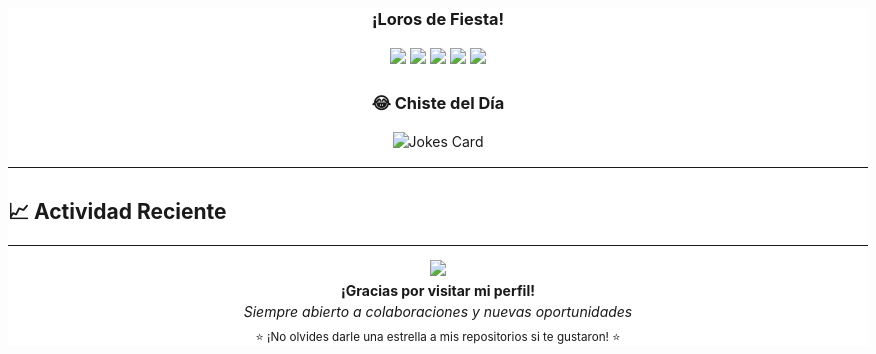 <div align="center">
  <h3>¡Loros de Fiesta!</h3>
  <img src="https://cultofthepartyparrot.com/parrots/hd/githubparrot.gif" width="30" />
  <img src="https://cultofthepartyparrot.com/parrots/hd/60fpsparrot.gif" width="30" />
  <img src="https://cultofthepartyparrot.com/parrots/hd/spinningparrot.gif" width="30" />
  <img src="https://cultofthepartyparrot.com/parrots/hd/moonwalkingparrot.gif" width="30" />
  <img src="https://cultofthepartyparrot.com/parrots/hd/dealwithitparrot.gif" width="30" />
</div>

<div align="center">
  <h3>😂 Chiste del Día</h3>
  <img src="https://readme-jokes.vercel.app/api?theme=radical" alt="Jokes Card"/>
</div>

---

## 📈 Actividad Reciente




---

<div align="center">
  <img src="https://media.giphy.com/media/LnQjpWaON8nhr21vNW/giphy.gif" width="60"> 
  <br>
  <strong>¡Gracias por visitar mi perfil!</strong>
  <br>
  <em>Siempre abierto a colaboraciones y nuevas oportunidades</em>
</div>

<div align="center">
  <sub>⭐ ¡No olvides darle una estrella a mis repositorios si te gustaron! ⭐</sub>
</div>
